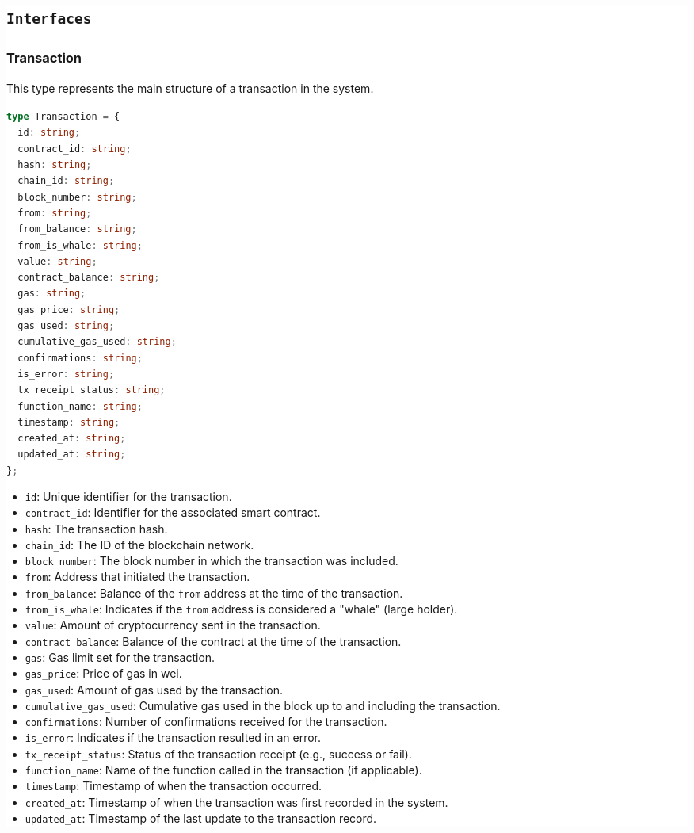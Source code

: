 ## `Interfaces`

### Transaction

This type represents the main structure of a transaction in the system.

```ts
type Transaction = {
  id: string;
  contract_id: string;
  hash: string;
  chain_id: string;
  block_number: string;
  from: string;
  from_balance: string;
  from_is_whale: string;
  value: string;
  contract_balance: string;
  gas: string;
  gas_price: string;
  gas_used: string;
  cumulative_gas_used: string;
  confirmations: string;
  is_error: string;
  tx_receipt_status: string;
  function_name: string;
  timestamp: string;
  created_at: string;
  updated_at: string;
};
```

- `id`: Unique identifier for the transaction.
- `contract_id`: Identifier for the associated smart contract.
- `hash`: The transaction hash.
- `chain_id`: The ID of the blockchain network.
- `block_number`: The block number in which the transaction was included.
- `from`: Address that initiated the transaction.
- `from_balance`: Balance of the `from` address at the time of the transaction.
- `from_is_whale`: Indicates if the `from` address is considered a "whale" (large holder).
- `value`: Amount of cryptocurrency sent in the transaction.
- `contract_balance`: Balance of the contract at the time of the transaction.
- `gas`: Gas limit set for the transaction.
- `gas_price`: Price of gas in wei.
- `gas_used`: Amount of gas used by the transaction.
- `cumulative_gas_used`: Cumulative gas used in the block up to and including the transaction.
- `confirmations`: Number of confirmations received for the transaction.
- `is_error`: Indicates if the transaction resulted in an error.
- `tx_receipt_status`: Status of the transaction receipt (e.g., success or fail).
- `function_name`: Name of the function called in the transaction (if applicable).
- `timestamp`: Timestamp of when the transaction occurred.
- `created_at`: Timestamp of when the transaction was first recorded in the system.
- `updated_at`: Timestamp of the last update to the transaction record.
